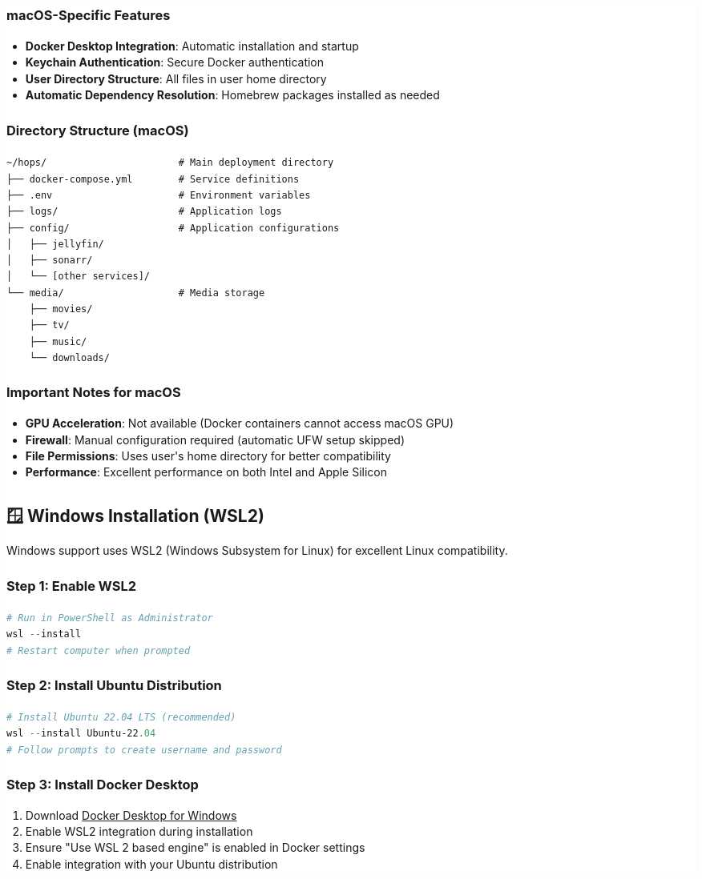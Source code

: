 ### macOS-Specific Features
- **Docker Desktop Integration**: Automatic installation and startup
- **Keychain Authentication**: Secure Docker authentication
- **User Directory Structure**: All files in user home directory
- **Automatic Dependency Resolution**: Homebrew packages installed as needed

### Directory Structure (macOS)
```
~/hops/                       # Main deployment directory
├── docker-compose.yml        # Service definitions
├── .env                      # Environment variables
├── logs/                     # Application logs
├── config/                   # Application configurations
│   ├── jellyfin/
│   ├── sonarr/
│   └── [other services]/
└── media/                    # Media storage
    ├── movies/
    ├── tv/
    ├── music/
    └── downloads/
```

### Important Notes for macOS
- **GPU Acceleration**: Not available (Docker containers cannot access macOS GPU)
- **Firewall**: Manual configuration required (automatic UFW setup skipped)
- **File Permissions**: Uses user's home directory for better compatibility
- **Performance**: Excellent performance on both Intel and Apple Silicon

## 🪟 Windows Installation (WSL2)

Windows support uses WSL2 (Windows Subsystem for Linux) for excellent Linux compatibility.

### Step 1: Enable WSL2
```powershell
# Run in PowerShell as Administrator
wsl --install
# Restart computer when prompted
```

### Step 2: Install Ubuntu Distribution
```powershell
# Install Ubuntu 22.04 LTS (recommended)
wsl --install Ubuntu-22.04
# Follow prompts to create username and password
```

### Step 3: Install Docker Desktop
1. Download [Docker Desktop for Windows](https://docs.docker.com/desktop/install/windows-install/)
2. Enable WSL2 integration during installation
3. Ensure "Use WSL 2 based engine" is enabled in Docker settings
4. Enable integration with your Ubuntu distribution
